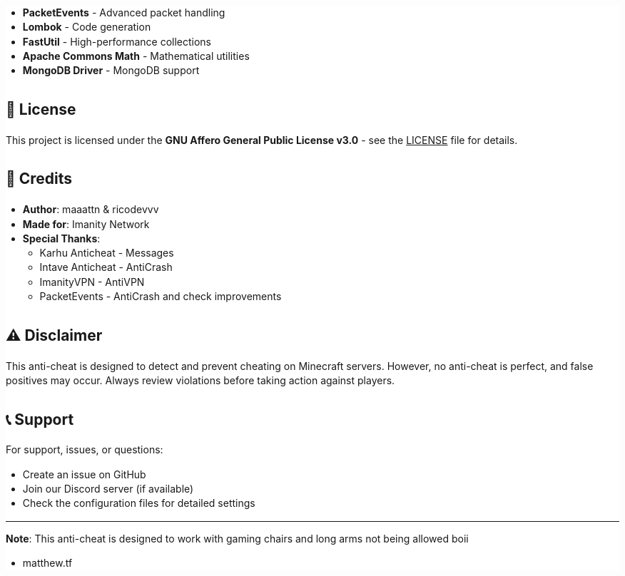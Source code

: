 - **PacketEvents** - Advanced packet handling
- **Lombok** - Code generation
- **FastUtil** - High-performance collections
- **Apache Commons Math** - Mathematical utilities
- **MongoDB Driver** - MongoDB support

## 📄 License

This project is licensed under the **GNU Affero General Public License v3.0** - see the [LICENSE](LICENSE) file for details.

## 🤝 Credits

- **Author**: maaattn & ricodevvv
- **Made for**: Imanity Network
- **Special Thanks**:
  - Karhu Anticheat - Messages
  - Intave Anticheat - AntiCrash
  - ImanityVPN - AntiVPN
  - PacketEvents - AntiCrash and check improvements

## ⚠️ Disclaimer

This anti-cheat is designed to detect and prevent cheating on Minecraft servers. However, no anti-cheat is perfect, and false positives may occur. Always review violations before taking action against players.

## 📞 Support

For support, issues, or questions:
- Create an issue on GitHub
- Join our Discord server (if available)
- Check the configuration files for detailed settings

---

**Note**: This anti-cheat is designed to work with gaming chairs and long arms not being allowed boii

- matthew.tf
